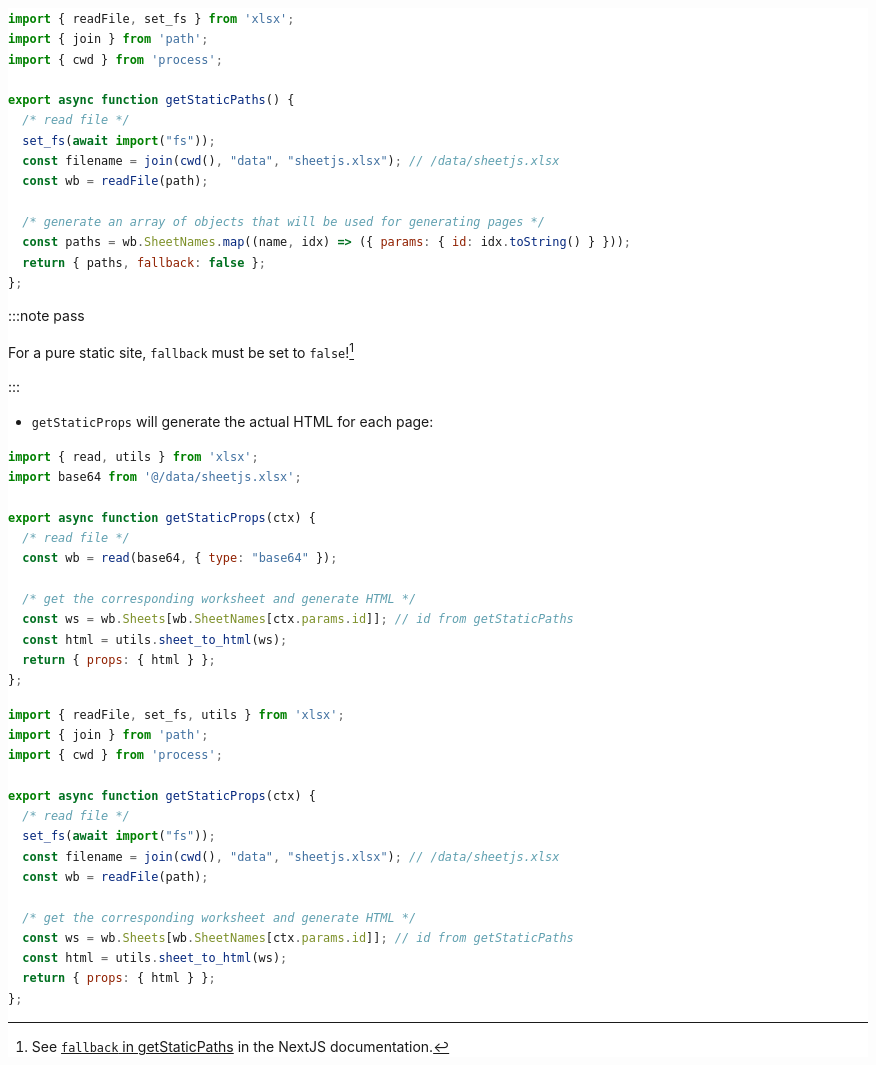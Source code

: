   </TabItem>
  <TabItem value="raw" label="Raw Operations">

```js
import { readFile, set_fs } from 'xlsx';
import { join } from 'path';
import { cwd } from 'process';

export async function getStaticPaths() {
  /* read file */
  set_fs(await import("fs"));
  const filename = join(cwd(), "data", "sheetjs.xlsx"); // /data/sheetjs.xlsx
  const wb = readFile(path);

  /* generate an array of objects that will be used for generating pages */
  const paths = wb.SheetNames.map((name, idx) => ({ params: { id: idx.toString() } }));
  return { paths, fallback: false };
};
```

  </TabItem>
</Tabs>

:::note pass

For a pure static site, `fallback` must be set to `false`![^10]

:::

- `getStaticProps` will generate the actual HTML for each page:

<Tabs groupId="data">
  <TabItem value="asset" label="Asset Module">

```js
import { read, utils } from 'xlsx';
import base64 from '@/data/sheetjs.xlsx';

export async function getStaticProps(ctx) {
  /* read file */
  const wb = read(base64, { type: "base64" });

  /* get the corresponding worksheet and generate HTML */
  const ws = wb.Sheets[wb.SheetNames[ctx.params.id]]; // id from getStaticPaths
  const html = utils.sheet_to_html(ws);
  return { props: { html } };
};
```

  </TabItem>
  <TabItem value="raw" label="Raw Operations">

```js
import { readFile, set_fs, utils } from 'xlsx';
import { join } from 'path';
import { cwd } from 'process';

export async function getStaticProps(ctx) {
  /* read file */
  set_fs(await import("fs"));
  const filename = join(cwd(), "data", "sheetjs.xlsx"); // /data/sheetjs.xlsx
  const wb = readFile(path);

  /* get the corresponding worksheet and generate HTML */
  const ws = wb.Sheets[wb.SheetNames[ctx.params.id]]; // id from getStaticPaths
  const html = utils.sheet_to_html(ws);
  return { props: { html } };
};
```


[^1]: See the ["Webpack" asset module demo](/docs/demos/static/webpack) for more details.
[^2]: See [`read` in "Reading Files"](/docs/api/parse-options).
[^3]: See ["SheetJS Data Model"](/docs/csf/) for more details.
[^4]: See [`sheet_to_json` in "Utilities"](/docs/api/utilities/array#array-output).
[^5]: See [`readFile` in "Reading Files"](/docs/api/parse-options).
[^6]: See [`sheet_to_json` in "Utilities"](/docs/api/utilities/array#array-output).
[^7]: See [`getStaticProps`](https://nextjs.org/docs/pages/building-your-application/data-fetching/get-static-props) in the NextJS documentation.
[^8]: See [`getStaticPaths`](https://nextjs.org/docs/pages/building-your-application/data-fetching/get-static-paths) in the NextJS documentation.
[^9]: See [`getServerSideProps`](https://nextjs.org/docs/pages/building-your-application/data-fetching/get-server-side-props) in the NextJS documentation.
[^10]: See [`fallback` in getStaticPaths](https://nextjs.org/docs/pages/api-reference/functions/get-static-paths#fallback-false) in the NextJS documentation.
[^11]: See [`sheet_to_html` in "Utilities"](/docs/api/utilities/html#html-table-output)
[^12]: [`dangerouslySetInnerHTML`](https://react.dev/reference/react-dom/components/common#common-props) is a ReactJS prop supported for all built-in components.
[^13]: See [`sheet_to_json` in "Utilities"](/docs/api/utilities/array#array-output).
[^14]: See ["Array of Objects" in the ReactJS demo](/docs/demos/frontend/react#rendering-data).